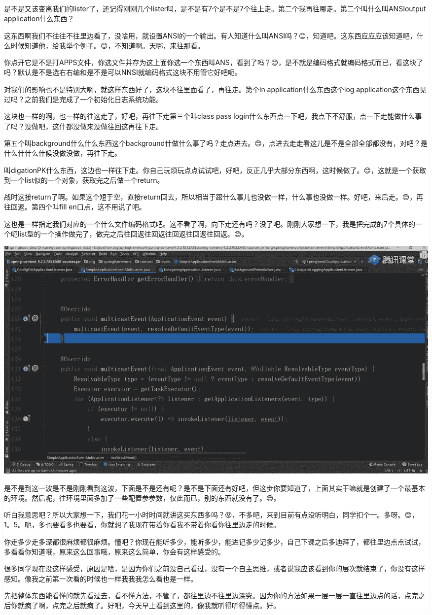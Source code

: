 是不是又该变离我们的lister了，还记得刚刚几个lister吗，是不是有7个是不是7个往上走。第二个我再往哪走。第二个叫什么叫ANSIoutput application什么东西？

这东西啊我们不往往不往里边看了，没啥用，就设置ANSI的一个输出。有人知道什么叫ANSI吗？😊，知道吧。这东西应应应该知道吧，什么时候知道他，给我举个例子。😊，不知道啊。天哪，来往那看。

你点开它是不是打APPS文件，你选文件并存为这上面你选一个东西叫ANS，看到了吗？😊，是不就是编码格式就编码格式而已，看这块了吗？默认是不是选右右编和是不是可以NNSI就编码格式这块不用管它好吧呃。

对我们的影响也不是特别大啊，就这样东西好了，这块不往里面看了，再往走。第个in application什么东西这个log application这个东西见过吗？之前我们是完成了一个初始化日志系统功能。

这块也一样的啊，也一样的往这走了，好吧，再往下走第三个叫class pass login什么东西点一下吧，我点下不舒服，点一下走能做什么事了吗？没做吧，这什都没做来没做往回这再往下走。

第五个叫background什么什么东西这个background什做什么事了吗？走点进去。😊，点进去走走看这儿是不是全部全部都没有，对吧？是什么什什么什候没做没做，再往下走。

叫digationPK什么东西，这边也一样往下走。你自己玩烦玩点点试试吧，好吧，反正几乎大部分东西啊，这时候做了。😊，这就是一个获取到一个list似的一个对象，获取完之后做一个return。

战时这接return了啊。如果这个短于空，直接return回去，所以相当于跟什么事儿也没做一样，什么事也没做一样。好吧，来后走。😊，再往回返。第四个叫fill en口点，这不用说了吧。

这也是一样指定我们对应的一个什么文件编码格式吧。这不看了啊，向下走还有吗？没了吧。刚刚大家想一下，我是把完成的7个具体的一个呃list型的一个操作做完了，做完之后往回返往回返往回返往回返往回返。😊。



![](img/7f27182919c0d7b2668c044a285e7f80_33.png)

是不是到这一波是不是刚刚看到这波，下面是不是还有呢？是不是下面还有好吧，但这步你要知道了，上面其实干嘛就是创建了一个最基本的环境。然后呢，往环境里面多加了一些配置参参数，仅此而已，别的东西就没有了。😊。

听白我意思吧？所以大家想一下，我们花一小时时间就讲这买东西多吗？😡，不多吧，来到目前有点没听明白，同学扣个一。多呀。😊，1。5。呃，多也要看多也要看，你就想了我现在带着你看我不带着你看你往里边走的时候。

你走多少走多深都很麻烦都很麻烦。懂吧？你现在能听多少，能听多少，能进记多少记多少，自己下课之后多迪拜了，都往里边点点试试，多看看你知道哦，原来这么回事哦，原来这么简单，你会有这样感受的。

很多同学现在没这样感受，原因是啥，是因为你们之前没自己看过，没有一个自主思维，或者说我应该看到你的层次就结束了，你没有这样感知。像我之前第一次看的时候也一样我我我怎么看也是一样。

先把整体东西能看懂的就先看过去，看不懂方法，不管了，都往里边不往里边深究。因为你的方法如果一层一层一直往里边点的话，点完之后你就疯了啊，点完之后就疯了。好吧，今天早上看到这里的，像我就听得听得懂点。好。
